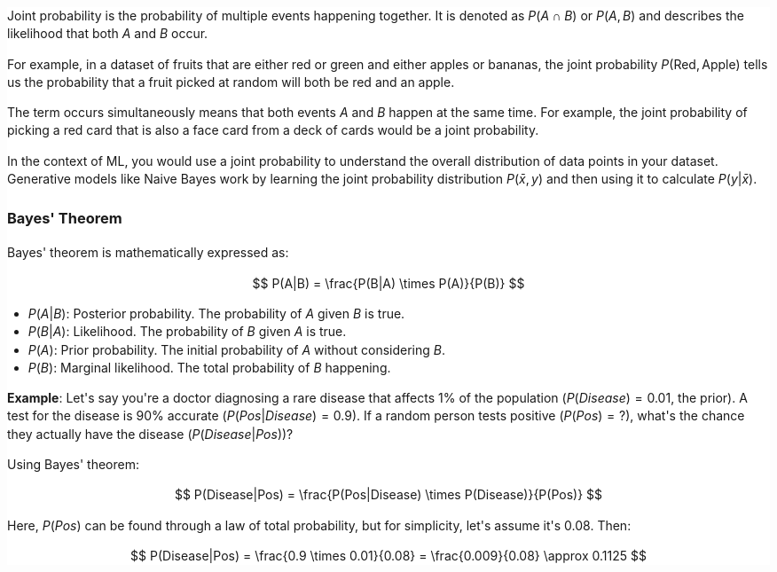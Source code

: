 Joint probability is the probability of multiple events happening together. It is denoted as $P(A \cap B)$ or $P(A, B)$ and describes the likelihood that both $A$ and $B$ occur.

For example, in a dataset of fruits that are either red or green and either apples or bananas, the joint probability $P(\text{Red}, \text{Apple})$ tells us the probability that a fruit picked at random will both be red and an apple.

The term occurs simultaneously means that both events $A$ and $B$ happen at the same time. For example, the joint probability of picking a red card that is also a face card from a deck of cards would be a joint probability.

In the context of ML, you would use a joint probability to understand the overall distribution of data points in your dataset. Generative models like Naive Bayes work by learning the joint probability distribution $P(\bar{x}, y)$ and then using it to calculate $P(y | \bar{x})$.


### Bayes' Theorem

Bayes' theorem is mathematically expressed as:

$$
P(A|B) = \frac{P(B|A) \times P(A)}{P(B)}
$$

- $P(A|B)$: Posterior probability. The probability of $A$ given $B$ is true.
- $P(B|A)$: Likelihood. The probability of $B$ given $A$ is true.
- $P(A)$: Prior probability. The initial probability of $A$ without considering $B$.
- $P(B)$: Marginal likelihood. The total probability of $B$ happening.

**Example**: Let's say you're a doctor diagnosing a rare disease that affects 1% of the population ($P(Disease) = 0.01$, the prior). A test for the disease is 90% accurate ($P(Pos | Disease) = 0.9$). If a random person tests positive ($P(Pos) = ?$), what's the chance they actually have the disease ($P(Disease | Pos)$)?

Using Bayes' theorem:

$$
P(Disease|Pos) = \frac{P(Pos|Disease) \times P(Disease)}{P(Pos)}
$$

Here, $P(Pos)$ can be found through a law of total probability, but for simplicity, let's assume it's 0.08. Then:

$$
P(Disease|Pos) = \frac{0.9 \times 0.01}{0.08} = \frac{0.009}{0.08} \approx 0.1125
$$


